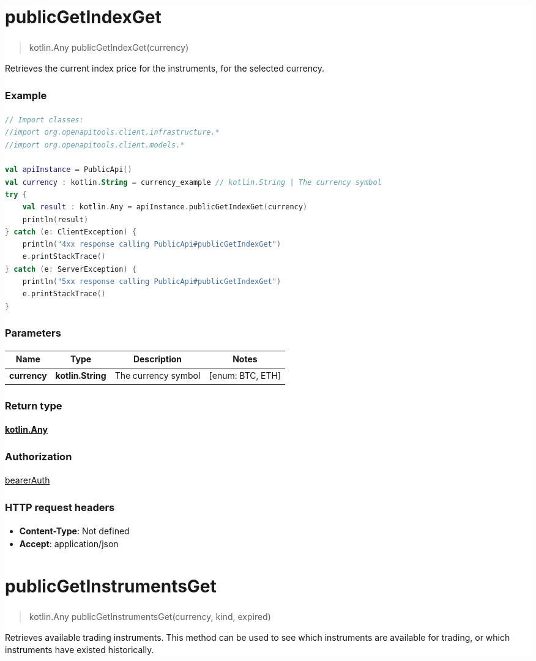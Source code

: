 <a name="publicGetIndexGet"></a>
# **publicGetIndexGet**
> kotlin.Any publicGetIndexGet(currency)

Retrieves the current index price for the instruments, for the selected currency.

### Example
```kotlin
// Import classes:
//import org.openapitools.client.infrastructure.*
//import org.openapitools.client.models.*

val apiInstance = PublicApi()
val currency : kotlin.String = currency_example // kotlin.String | The currency symbol
try {
    val result : kotlin.Any = apiInstance.publicGetIndexGet(currency)
    println(result)
} catch (e: ClientException) {
    println("4xx response calling PublicApi#publicGetIndexGet")
    e.printStackTrace()
} catch (e: ServerException) {
    println("5xx response calling PublicApi#publicGetIndexGet")
    e.printStackTrace()
}
```

### Parameters

Name | Type | Description  | Notes
------------- | ------------- | ------------- | -------------
 **currency** | **kotlin.String**| The currency symbol | [enum: BTC, ETH]

### Return type

[**kotlin.Any**](kotlin.Any.md)

### Authorization

[bearerAuth](../README.md#bearerAuth)

### HTTP request headers

 - **Content-Type**: Not defined
 - **Accept**: application/json

<a name="publicGetInstrumentsGet"></a>
# **publicGetInstrumentsGet**
> kotlin.Any publicGetInstrumentsGet(currency, kind, expired)

Retrieves available trading instruments. This method can be used to see which instruments are available for trading, or which instruments have existed historically.
